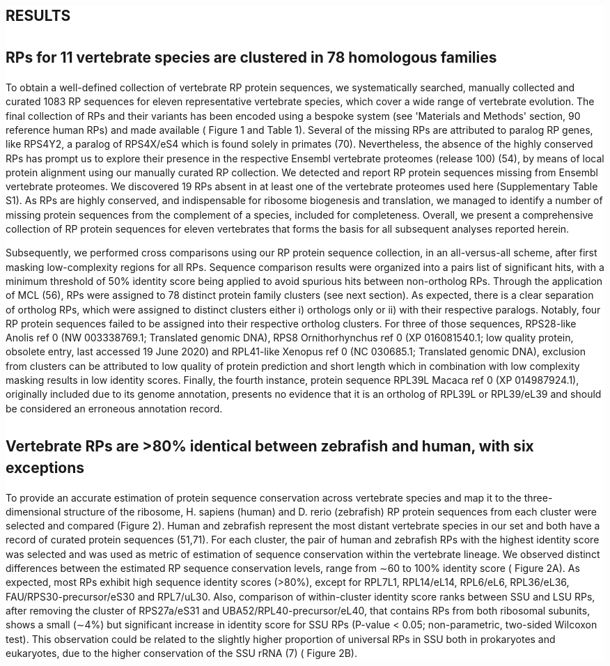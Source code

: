 
## RESULTS


## RPs for 11 vertebrate species are clustered in 78 homologous families

To obtain a well-defined collection of vertebrate RP protein sequences, we systematically searched, manually collected and curated 1083 RP sequences for eleven representative vertebrate species, which cover a wide range of vertebrate evolution. The final collection of RPs and their variants has been encoded using a bespoke system (see 'Materials and Methods' section, 90 reference human RPs) and made available ( Figure 1 and Table 1). Several of the missing RPs are attributed to paralog RP genes, like RPS4Y2, a paralog of RPS4X/eS4 which is found solely in primates (70). Nevertheless, the absence of the highly conserved RPs has prompt us to explore their presence in the respective Ensembl vertebrate proteomes (release 100) (54), by means of local protein alignment using our manually curated RP collection. We detected and report RP protein sequences missing from Ensembl vertebrate proteomes. We discovered 19 RPs absent in at least one of the vertebrate proteomes used here (Supplementary Table S1). As RPs are highly conserved, and indispensable for ribosome biogenesis and translation, we managed to identify a number of missing protein sequences from the complement of a species, included for completeness. Overall, we present a comprehensive collection of RP protein sequences for eleven vertebrates that forms the basis for all subsequent analyses reported herein.

Subsequently, we performed cross comparisons using our RP protein sequence collection, in an all-versus-all scheme, after first masking low-complexity regions for all RPs. Sequence comparison results were organized into a pairs list of significant hits, with a minimum threshold of 50% identity score being applied to avoid spurious hits between non-ortholog RPs. Through the application of MCL (56), RPs were assigned to 78 distinct protein family clusters (see next section). As expected, there is a clear separation of ortholog RPs, which were assigned to distinct clusters either i) orthologs only or ii) with their respective paralogs. Notably, four RP protein sequences failed to be assigned into their respective ortholog clusters. For three of those sequences, RPS28-like Anolis ref 0 (NW 003338769.1; Translated genomic DNA), RPS8 Ornithorhynchus ref 0 (XP 016081540.1; low quality protein, obsolete entry, last accessed 19 June 2020) and RPL41-like Xenopus ref 0 (NC 030685.1; Translated genomic DNA), exclusion from clusters can be attributed to low quality of protein prediction and short length which in combination with low complexity masking results in low identity scores. Finally, the fourth instance, protein sequence RPL39L Macaca ref 0 (XP 014987924.1), originally included due to its genome annotation, presents no evidence that it is an ortholog of RPL39L or RPL39/eL39 and should be considered an erroneous annotation record.


## Vertebrate RPs are >80% identical between zebrafish and human, with six exceptions

To provide an accurate estimation of protein sequence conservation across vertebrate species and map it to the three-dimensional structure of the ribosome, H. sapiens (human) and D. rerio (zebrafish) RP protein sequences from each cluster were selected and compared (Figure 2). Human and zebrafish represent the most distant vertebrate species in our set and both have a record of curated protein sequences (51,71). For each cluster, the pair of human and zebrafish RPs with the highest identity score was selected and was used as metric of estimation of sequence conservation within the vertebrate lineage. We observed distinct differences between the estimated RP sequence conservation levels, range from ∼60 to 100% identity score ( Figure 2A). As expected, most RPs exhibit high sequence identity scores (>80%), except for RPL7L1, RPL14/eL14, RPL6/eL6, RPL36/eL36, FAU/RPS30-precursor/eS30 and RPL7/uL30. Also, comparison of within-cluster identity score ranks between SSU and LSU RPs, after removing the cluster of RPS27a/eS31 and UBA52/RPL40-precursor/eL40, that contains RPs from both ribosomal subunits, shows a small (∼4%) but significant increase in identity score for SSU RPs (P-value < 0.05; non-parametric, two-sided Wilcoxon test). This observation could be related to the slightly higher proportion of universal RPs in SSU both in prokaryotes and eukaryotes, due to the higher conservation of the SSU rRNA (7) ( Figure  2B).
